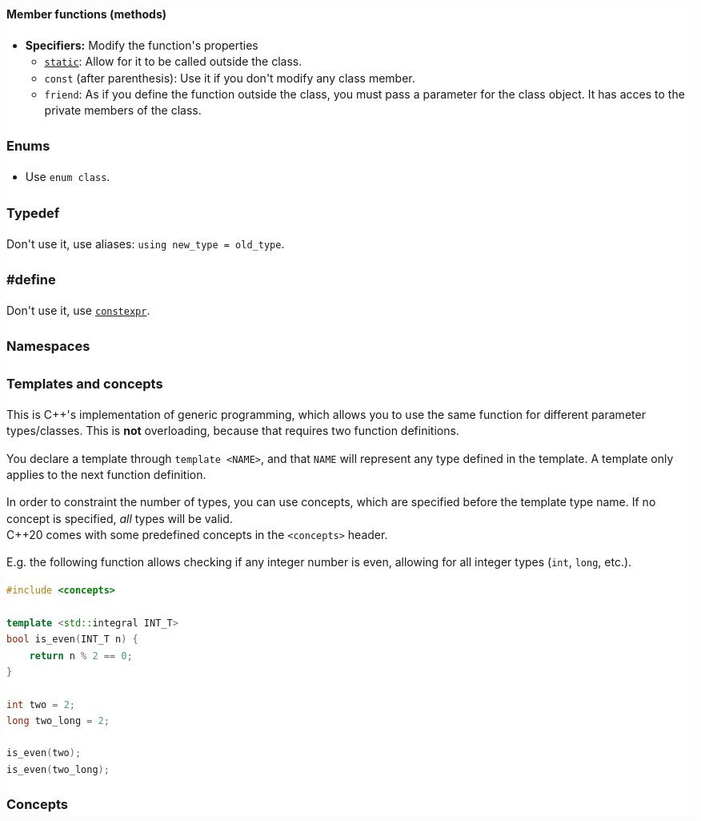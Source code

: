 #### Member functions (methods)
- **Specifiers:** Modify the function's properties
    - [`static`](https://en.cppreference.com/w/cpp/language/static): Allow for it to be called outside the class.
    - `const` (after parenthesis): Use it if you don't modify any class member.
    - `friend`: As if you define the function outside the class, you must pass a parameter for the class object. It has acces to the private members of the class.

### Enums
- Use `enum class`.


### Typedef
Don't use it, use aliases: `using new_type = old_type`.

### #define
Don't use it, use [`constexpr`](https://en.cppreference.com/w/cpp/language/static).

### Namespaces


### Templates and concepts
This is C++'s implementation of generic programming, which allows you to use the same function for different parameter types/classes. This is **not** overloading, because that requires two function definitions.

You declare a template through `template <NAME>`, and that `NAME` will represent any type defined in the template. A template only applies to the next function definition.

In order to constraint the number of types, you can use concepts, which are specified before the template type name. If no concept is specified, _all_ types will be valid.  
C++20 comes with some predefined concepts in the `<concepts>` header.

E.g. the following function allows checking if any integer number is even, allowing for all integer types (`int`, `long`, etc.).
```cpp
#include <concepts>

template <std::integral INT_T>
bool is_even(INT_T n) {
    return n % 2 == 0;
}

int two = 2;
long two_long = 2;

is_even(two);
is_even(two_long);
```

### Concepts
